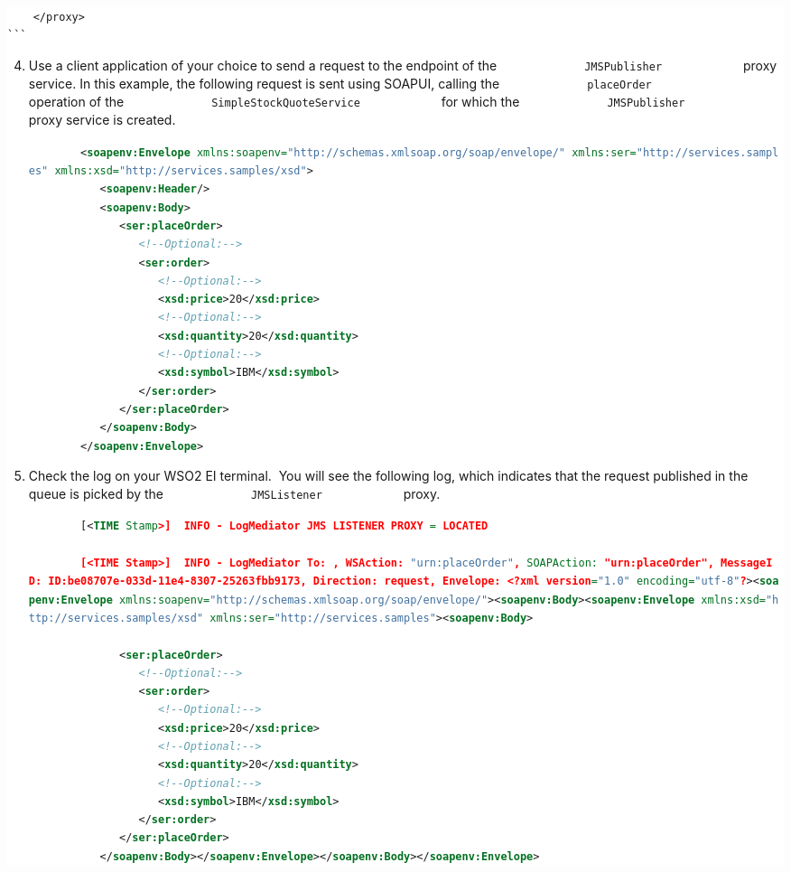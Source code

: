         </proxy>
    ```

4.  Use a client application of your choice to send a request to the
    endpoint of the `              JMSPublisher             ` proxy
    service. In this example, the following request is sent using
    SOAPUI, calling the `              placeOrder             `
    operation of the
    `              SimpleStockQuoteService             ` for which the
    `              JMSPublisher             ` proxy service is created.

    ``` xml
            <soapenv:Envelope xmlns:soapenv="http://schemas.xmlsoap.org/soap/envelope/" xmlns:ser="http://services.samples" xmlns:xsd="http://services.samples/xsd">
               <soapenv:Header/>
               <soapenv:Body>
                  <ser:placeOrder>
                     <!--Optional:-->
                     <ser:order>
                        <!--Optional:-->
                        <xsd:price>20</xsd:price>
                        <!--Optional:-->
                        <xsd:quantity>20</xsd:quantity>
                        <!--Optional:-->
                        <xsd:symbol>IBM</xsd:symbol>
                     </ser:order>
                  </ser:placeOrder>
               </soapenv:Body>
            </soapenv:Envelope>
    ```

5.  Check the log on your WSO2 EI terminal.  You will see the following
    log, which indicates that the request published in the queue is
    picked by the `              JMSListener             ` proxy.

    ``` xml
            [<TIME Stamp>]  INFO - LogMediator JMS LISTENER PROXY = LOCATED
        
            [<TIME Stamp>]  INFO - LogMediator To: , WSAction: "urn:placeOrder", SOAPAction: "urn:placeOrder", MessageID: ID:be08707e-033d-11e4-8307-25263fbb9173, Direction: request, Envelope: <?xml version="1.0" encoding="utf-8"?><soapenv:Envelope xmlns:soapenv="http://schemas.xmlsoap.org/soap/envelope/"><soapenv:Body><soapenv:Envelope xmlns:xsd="http://services.samples/xsd" xmlns:ser="http://services.samples"><soapenv:Body>
        
                  <ser:placeOrder>
                     <!--Optional:-->
                     <ser:order>
                        <!--Optional:-->
                        <xsd:price>20</xsd:price>
                        <!--Optional:-->
                        <xsd:quantity>20</xsd:quantity>
                        <!--Optional:-->
                        <xsd:symbol>IBM</xsd:symbol>
                     </ser:order>
                  </ser:placeOrder>
               </soapenv:Body></soapenv:Envelope></soapenv:Body></soapenv:Envelope>
    ```
